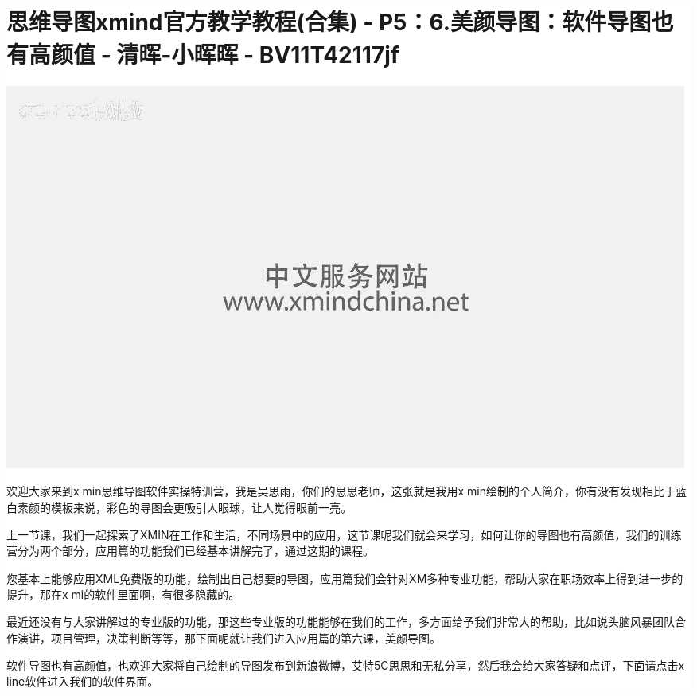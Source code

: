 # 思维导图xmind官方教学教程(合集) - P5：6.美颜导图：软件导图也有高颜值 - 清晖-小晖晖 - BV11T42117jf

![](img/802fbeaa4ab4b4d20d24a65e8543c414_0.png)

欢迎大家来到x min思维导图软件实操特训营，我是吴思雨，你们的思思老师，这张就是我用x min绘制的个人简介，你有没有发现相比于蓝白素颜的模板来说，彩色的导图会更吸引人眼球，让人觉得眼前一亮。

上一节课，我们一起探索了XMIN在工作和生活，不同场景中的应用，这节课呢我们就会来学习，如何让你的导图也有高颜值，我们的训练营分为两个部分，应用篇的功能我们已经基本讲解完了，通过这期的课程。

您基本上能够应用XML免费版的功能，绘制出自己想要的导图，应用篇我们会针对XM多种专业功能，帮助大家在职场效率上得到进一步的提升，那在x mi的软件里面啊，有很多隐藏的。

最近还没有与大家讲解过的专业版的功能，那这些专业版的功能能够在我们的工作，多方面给予我们非常大的帮助，比如说头脑风暴团队合作演讲，项目管理，决策判断等等，那下面呢就让我们进入应用篇的第六课，美颜导图。

软件导图也有高颜值，也欢迎大家将自己绘制的导图发布到新浪微博，艾特5C思思和无私分享，然后我会给大家答疑和点评，下面请点击x line软件进入我们的软件界面。


